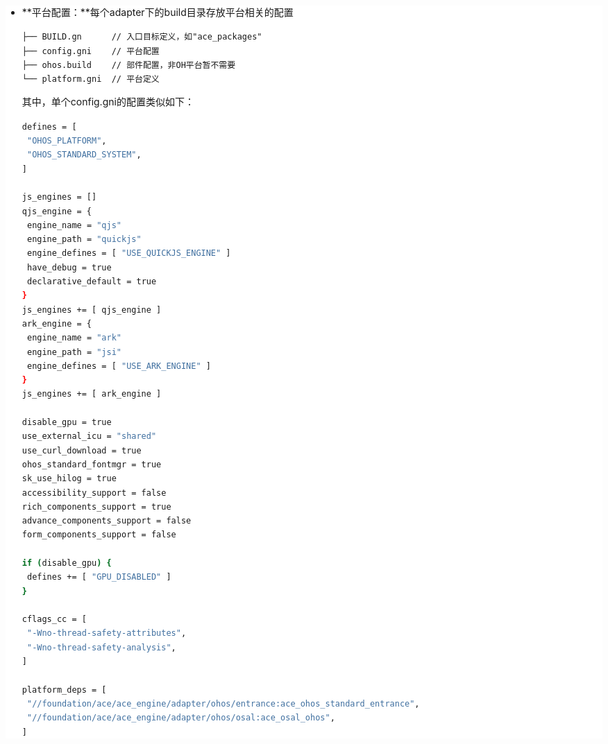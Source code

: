 - **平台配置：**每个adapter下的build目录存放平台相关的配置

  ```
  ├── BUILD.gn      // 入口目标定义，如"ace_packages"
  ├── config.gni    // 平台配置
  ├── ohos.build    // 部件配置，非OH平台暂不需要
  └── platform.gni  // 平台定义
  ```

  其中，单个config.gni的配置类似如下：
  
  ```bash
  defines = [
   "OHOS_PLATFORM",
   "OHOS_STANDARD_SYSTEM",
  ]
  
  js_engines = []
  qjs_engine = {
   engine_name = "qjs"
   engine_path = "quickjs"
   engine_defines = [ "USE_QUICKJS_ENGINE" ]
   have_debug = true
   declarative_default = true
  }
  js_engines += [ qjs_engine ]
  ark_engine = {
   engine_name = "ark"
   engine_path = "jsi"
   engine_defines = [ "USE_ARK_ENGINE" ]
  }
  js_engines += [ ark_engine ]
  
  disable_gpu = true
  use_external_icu = "shared"
  use_curl_download = true
  ohos_standard_fontmgr = true
  sk_use_hilog = true
  accessibility_support = false
  rich_components_support = true
  advance_components_support = false
  form_components_support = false
  
  if (disable_gpu) {
   defines += [ "GPU_DISABLED" ]
  }
  
  cflags_cc = [
   "-Wno-thread-safety-attributes",
   "-Wno-thread-safety-analysis",
  ]
  
  platform_deps = [
   "//foundation/ace/ace_engine/adapter/ohos/entrance:ace_ohos_standard_entrance",
   "//foundation/ace/ace_engine/adapter/ohos/osal:ace_osal_ohos",
  ]
  ```
  